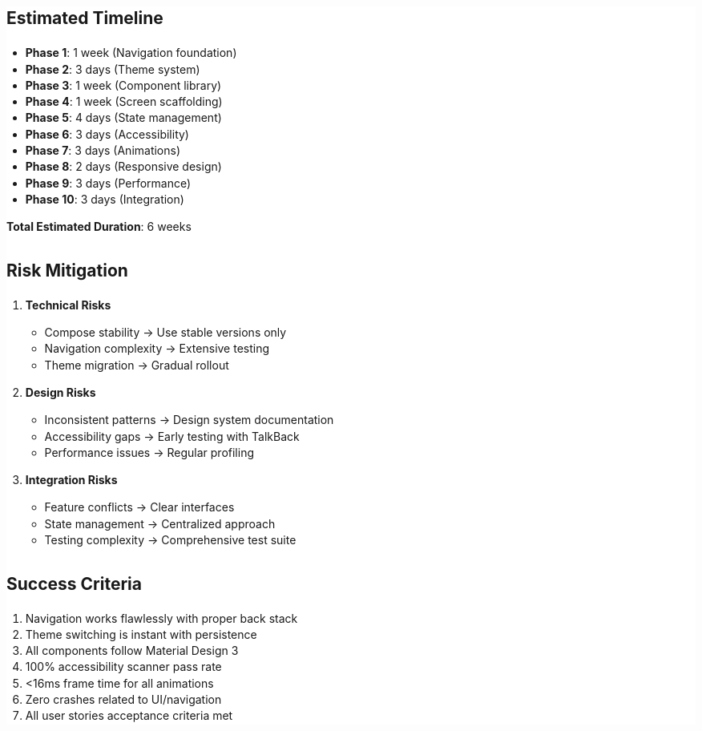 ## Estimated Timeline

- **Phase 1**: 1 week (Navigation foundation)
- **Phase 2**: 3 days (Theme system)
- **Phase 3**: 1 week (Component library)
- **Phase 4**: 1 week (Screen scaffolding)
- **Phase 5**: 4 days (State management)
- **Phase 6**: 3 days (Accessibility)
- **Phase 7**: 3 days (Animations)
- **Phase 8**: 2 days (Responsive design)
- **Phase 9**: 3 days (Performance)
- **Phase 10**: 3 days (Integration)

**Total Estimated Duration**: 6 weeks

## Risk Mitigation

1. **Technical Risks**
   - Compose stability → Use stable versions only
   - Navigation complexity → Extensive testing
   - Theme migration → Gradual rollout

2. **Design Risks**
   - Inconsistent patterns → Design system documentation
   - Accessibility gaps → Early testing with TalkBack
   - Performance issues → Regular profiling

3. **Integration Risks**
   - Feature conflicts → Clear interfaces
   - State management → Centralized approach
   - Testing complexity → Comprehensive test suite

## Success Criteria

1. Navigation works flawlessly with proper back stack
2. Theme switching is instant with persistence
3. All components follow Material Design 3
4. 100% accessibility scanner pass rate
5. <16ms frame time for all animations
6. Zero crashes related to UI/navigation
7. All user stories acceptance criteria met